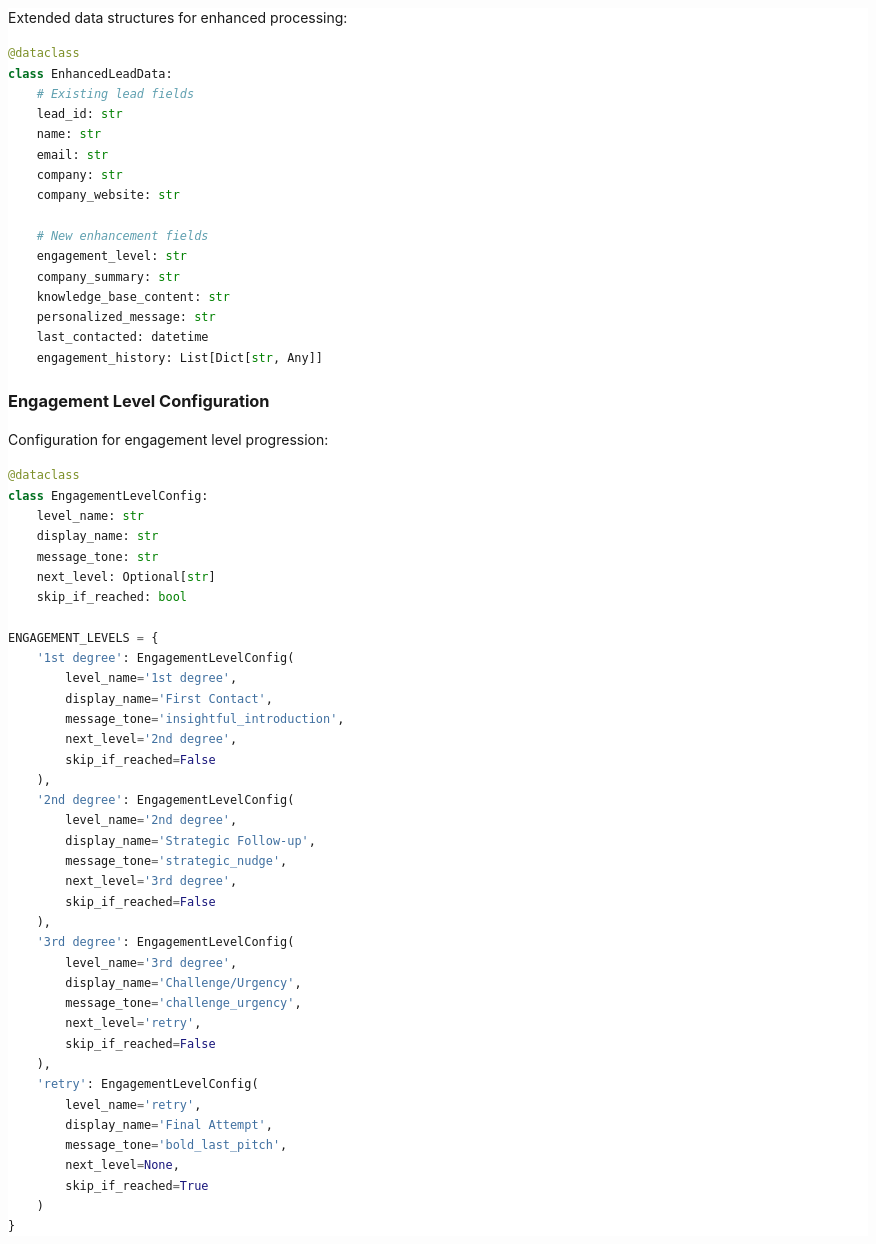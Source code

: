 Extended data structures for enhanced processing:

```python
@dataclass
class EnhancedLeadData:
    # Existing lead fields
    lead_id: str
    name: str
    email: str
    company: str
    company_website: str
    
    # New enhancement fields
    engagement_level: str
    company_summary: str
    knowledge_base_content: str
    personalized_message: str
    last_contacted: datetime
    engagement_history: List[Dict[str, Any]]
```

### Engagement Level Configuration

Configuration for engagement level progression:

```python
@dataclass
class EngagementLevelConfig:
    level_name: str
    display_name: str
    message_tone: str
    next_level: Optional[str]
    skip_if_reached: bool
    
ENGAGEMENT_LEVELS = {
    '1st degree': EngagementLevelConfig(
        level_name='1st degree',
        display_name='First Contact',
        message_tone='insightful_introduction',
        next_level='2nd degree',
        skip_if_reached=False
    ),
    '2nd degree': EngagementLevelConfig(
        level_name='2nd degree',
        display_name='Strategic Follow-up',
        message_tone='strategic_nudge',
        next_level='3rd degree',
        skip_if_reached=False
    ),
    '3rd degree': EngagementLevelConfig(
        level_name='3rd degree',
        display_name='Challenge/Urgency',
        message_tone='challenge_urgency',
        next_level='retry',
        skip_if_reached=False
    ),
    'retry': EngagementLevelConfig(
        level_name='retry',
        display_name='Final Attempt',
        message_tone='bold_last_pitch',
        next_level=None,
        skip_if_reached=True
    )
}
```
